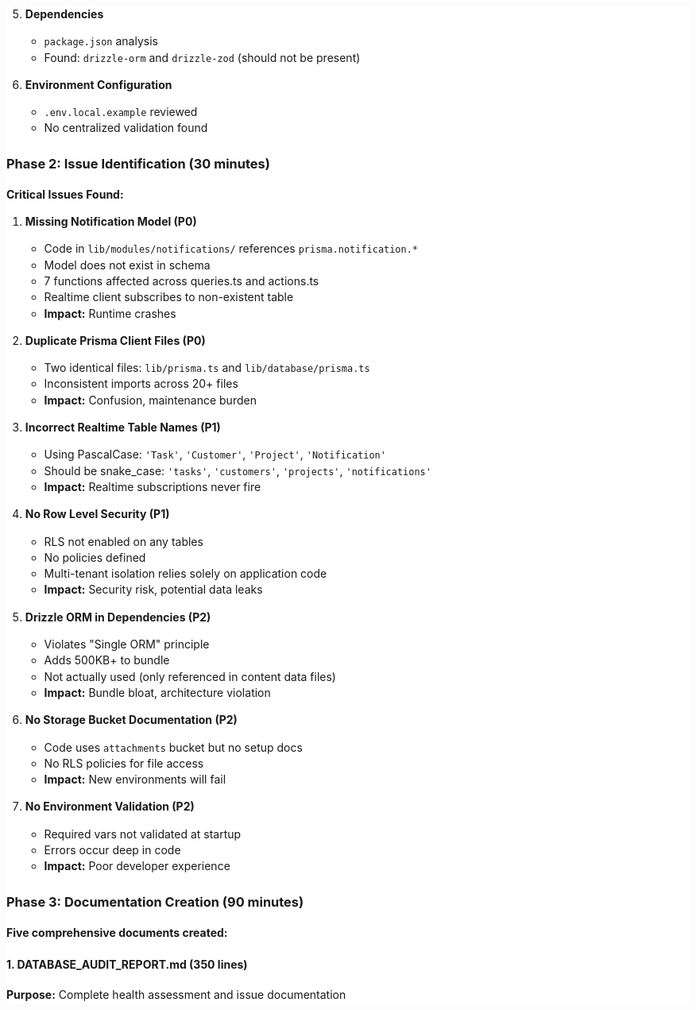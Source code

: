 5. **Dependencies**
   - `package.json` analysis
   - Found: `drizzle-orm` and `drizzle-zod` (should not be present)

6. **Environment Configuration**
   - `.env.local.example` reviewed
   - No centralized validation found

### Phase 2: Issue Identification (30 minutes)

**Critical Issues Found:**

1. **Missing Notification Model (P0)**
   - Code in `lib/modules/notifications/` references `prisma.notification.*`
   - Model does not exist in schema
   - 7 functions affected across queries.ts and actions.ts
   - Realtime client subscribes to non-existent table
   - **Impact:** Runtime crashes

2. **Duplicate Prisma Client Files (P0)**
   - Two identical files: `lib/prisma.ts` and `lib/database/prisma.ts`
   - Inconsistent imports across 20+ files
   - **Impact:** Confusion, maintenance burden

3. **Incorrect Realtime Table Names (P1)**
   - Using PascalCase: `'Task'`, `'Customer'`, `'Project'`, `'Notification'`
   - Should be snake_case: `'tasks'`, `'customers'`, `'projects'`, `'notifications'`
   - **Impact:** Realtime subscriptions never fire

4. **No Row Level Security (P1)**
   - RLS not enabled on any tables
   - No policies defined
   - Multi-tenant isolation relies solely on application code
   - **Impact:** Security risk, potential data leaks

5. **Drizzle ORM in Dependencies (P2)**
   - Violates "Single ORM" principle
   - Adds 500KB+ to bundle
   - Not actually used (only referenced in content data files)
   - **Impact:** Bundle bloat, architecture violation

6. **No Storage Bucket Documentation (P2)**
   - Code uses `attachments` bucket but no setup docs
   - No RLS policies for file access
   - **Impact:** New environments will fail

7. **No Environment Validation (P2)**
   - Required vars not validated at startup
   - Errors occur deep in code
   - **Impact:** Poor developer experience

### Phase 3: Documentation Creation (90 minutes)

**Five comprehensive documents created:**

#### 1. DATABASE_AUDIT_REPORT.md (350 lines)
**Purpose:** Complete health assessment and issue documentation
